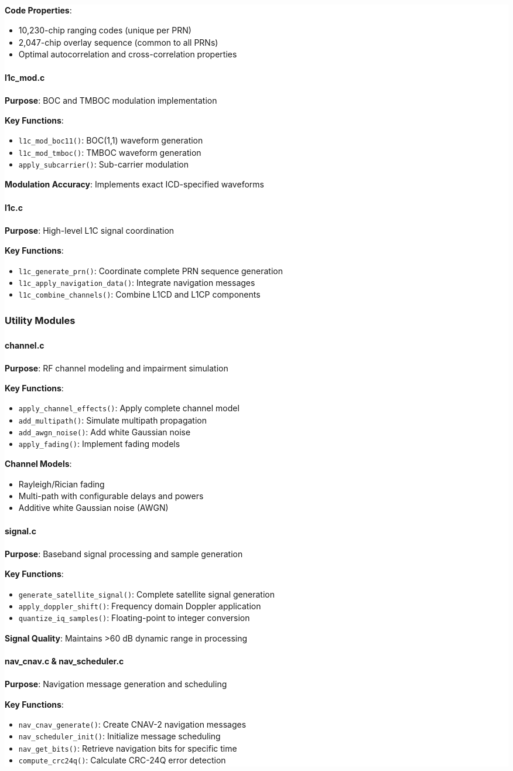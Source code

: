 **Code Properties**:
- 10,230-chip ranging codes (unique per PRN)
- 2,047-chip overlay sequence (common to all PRNs)
- Optimal autocorrelation and cross-correlation properties

#### l1c_mod.c
**Purpose**: BOC and TMBOC modulation implementation

**Key Functions**:
- `l1c_mod_boc11()`: BOC(1,1) waveform generation
- `l1c_mod_tmboc()`: TMBOC waveform generation
- `apply_subcarrier()`: Sub-carrier modulation

**Modulation Accuracy**: Implements exact ICD-specified waveforms

#### l1c.c
**Purpose**: High-level L1C signal coordination

**Key Functions**:
- `l1c_generate_prn()`: Coordinate complete PRN sequence generation
- `l1c_apply_navigation_data()`: Integrate navigation messages
- `l1c_combine_channels()`: Combine L1CD and L1CP components

### Utility Modules

#### channel.c
**Purpose**: RF channel modeling and impairment simulation

**Key Functions**:
- `apply_channel_effects()`: Apply complete channel model
- `add_multipath()`: Simulate multipath propagation
- `add_awgn_noise()`: Add white Gaussian noise
- `apply_fading()`: Implement fading models

**Channel Models**:
- Rayleigh/Rician fading
- Multi-path with configurable delays and powers
- Additive white Gaussian noise (AWGN)

#### signal.c
**Purpose**: Baseband signal processing and sample generation

**Key Functions**:
- `generate_satellite_signal()`: Complete satellite signal generation
- `apply_doppler_shift()`: Frequency domain Doppler application
- `quantize_iq_samples()`: Floating-point to integer conversion

**Signal Quality**: Maintains >60 dB dynamic range in processing

#### nav_cnav.c & nav_scheduler.c
**Purpose**: Navigation message generation and scheduling

**Key Functions**:
- `nav_cnav_generate()`: Create CNAV-2 navigation messages
- `nav_scheduler_init()`: Initialize message scheduling
- `nav_get_bits()`: Retrieve navigation bits for specific time
- `compute_crc24q()`: Calculate CRC-24Q error detection
